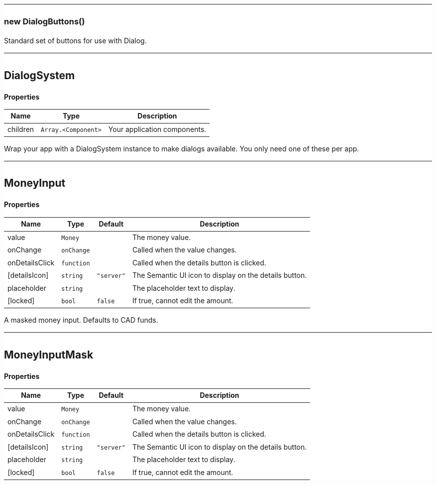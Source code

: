 
* * *

<a name="new_DialogButtons_new"></a>

### new DialogButtons()
Standard set of buttons for use with Dialog.


* * *

<a name="DialogSystem"></a>

## DialogSystem
**Properties**

| Name | Type | Description |
| --- | --- | --- |
| children | <code>Array.&lt;Component&gt;</code> | Your application components. |

Wrap your app with a DialogSystem instance to make dialogs available. You only need one of these per app.


* * *

<a name="MoneyInput"></a>

## MoneyInput
**Properties**

| Name | Type | Default | Description |
| --- | --- | --- | --- |
| value | <code>Money</code> |  | The money value. |
| onChange | <code>onChange</code> |  | Called when the value changes. |
| onDetailsClick | <code>function</code> |  | Called when the details button is clicked. |
| [detailsIcon] | <code>string</code> | <code>&quot;server&quot;</code> | The Semantic UI icon to display on the details button. |
| placeholder | <code>string</code> |  | The placeholder text to display. |
| [locked] | <code>bool</code> | <code>false</code> | If true, cannot edit the amount. |

A masked money input. Defaults to CAD funds.


* * *

<a name="MoneyInputMask"></a>

## MoneyInputMask
**Properties**

| Name | Type | Default | Description |
| --- | --- | --- | --- |
| value | <code>Money</code> |  | The money value. |
| onChange | <code>onChange</code> |  | Called when the value changes. |
| onDetailsClick | <code>function</code> |  | Called when the details button is clicked. |
| [detailsIcon] | <code>string</code> | <code>&quot;server&quot;</code> | The Semantic UI icon to display on the details button. |
| placeholder | <code>string</code> |  | The placeholder text to display. |
| [locked] | <code>bool</code> | <code>false</code> | If true, cannot edit the amount. |
